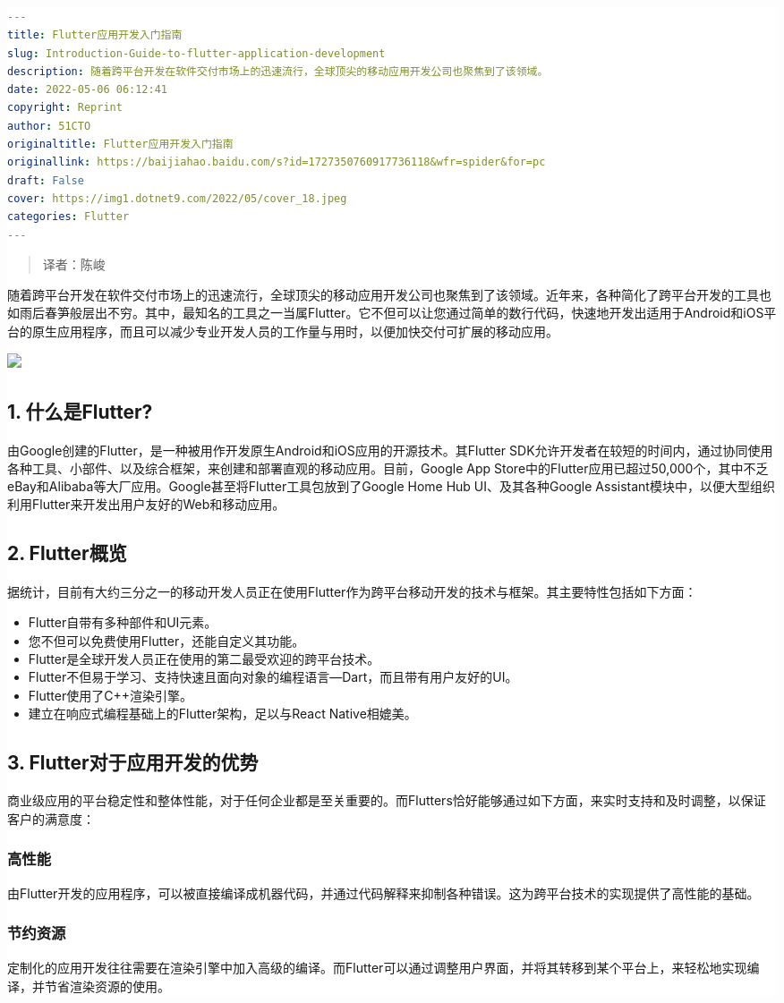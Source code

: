 ```yaml
---
title: Flutter应用开发入门指南
slug: Introduction-Guide-to-flutter-application-development
description: 随着跨平台开发在软件交付市场上的迅速流行，全球顶尖的移动应用开发公司也聚焦到了该领域。
date: 2022-05-06 06:12:41
copyright: Reprint
author: 51CTO
originaltitle: Flutter应用开发入门指南
originallink: https://baijiahao.baidu.com/s?id=1727350760917736118&wfr=spider&for=pc
draft: False
cover: https://img1.dotnet9.com/2022/05/cover_18.jpeg
categories: Flutter
---
```


>译者：陈峻

随着跨平台开发在软件交付市场上的迅速流行，全球顶尖的移动应用开发公司也聚焦到了该领域。近年来，各种简化了跨平台开发的工具也如雨后春笋般层出不穷。其中，最知名的工具之一当属Flutter。它不但可以让您通过简单的数行代码，快速地开发出适用于Android和iOS平台的原生应用程序，而且可以减少专业开发人员的工作量与用时，以便加快交付可扩展的移动应用。

![](https://img1.dotnet9.com/2022/05/cover_18.jpeg)

## 1. 什么是Flutter?

由Google创建的Flutter，是一种被用作开发原生Android和iOS应用的开源技术。其Flutter SDK允许开发者在较短的时间内，通过协同使用各种工具、小部件、以及综合框架，来创建和部署直观的移动应用。目前，Google App Store中的Flutter应用已超过50,000个，其中不乏eBay和Alibaba等大厂应用。Google甚至将Flutter工具包放到了Google Home Hub UI、及其各种Google Assistant模块中，以便大型组织利用Flutter来开发出用户友好的Web和移动应用。

## 2. Flutter概览

据统计，目前有大约三分之一的移动开发人员正在使用Flutter作为跨平台移动开发的技术与框架。其主要特性包括如下方面：

- Flutter自带有多种部件和UI元素。
- 您不但可以免费使用Flutter，还能自定义其功能。
- Flutter是全球开发人员正在使用的第二最受欢迎的跨平台技术。
- Flutter不但易于学习、支持快速且面向对象的编程语言—Dart，而且带有用户友好的UI。
- Flutter使用了C++渲染引擎。
- 建立在响应式编程基础上的Flutter架构，足以与React Native相媲美。

## 3. Flutter对于应用开发的优势

商业级应用的平台稳定性和整体性能，对于任何企业都是至关重要的。而Flutters恰好能够通过如下方面，来实时支持和及时调整，以保证客户的满意度：

### 高性能

由Flutter开发的应用程序，可以被直接编译成机器代码，并通过代码解释来抑制各种错误。这为跨平台技术的实现提供了高性能的基础。

### 节约资源

定制化的应用开发往往需要在渲染引擎中加入高级的编译。而Flutter可以通过调整用户界面，并将其转移到某个平台上，来轻松地实现编译，并节省渲染资源的使用。
